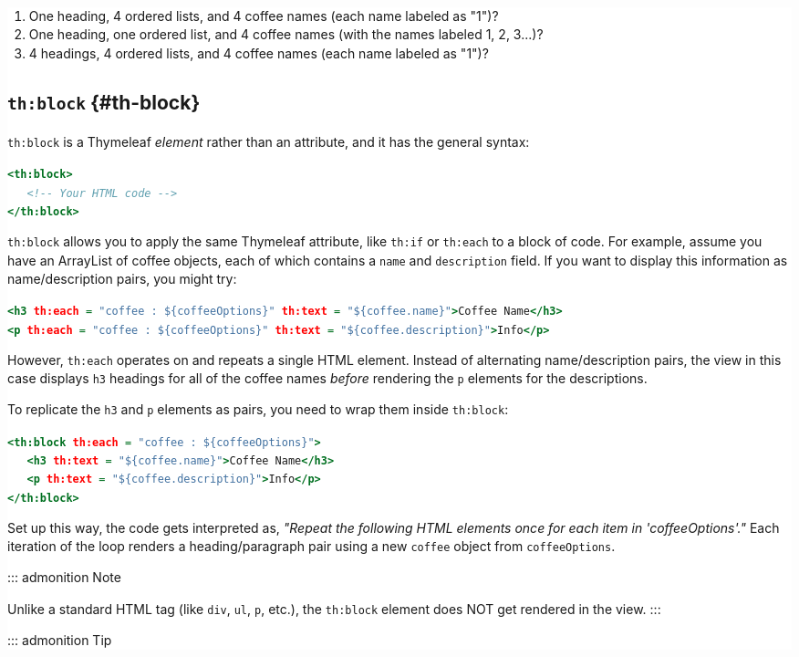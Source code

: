 1.  One heading, 4 ordered lists, and 4 coffee names (each name labeled
    as \"1\")?
2.  One heading, one ordered list, and 4 coffee names (with the names
    labeled 1, 2, 3\...)?
3.  4 headings, 4 ordered lists, and 4 coffee names (each name labeled
    as \"1\")?

## `th:block` {#th-block}

`th:block` is a Thymeleaf *element* rather than an attribute, and it has
the general syntax:

``` {.html linenos=""}
<th:block>
   <!-- Your HTML code -->
</th:block>
```

`th:block` allows you to apply the same Thymeleaf attribute, like
`th:if` or `th:each` to a block of code. For example, assume you have an
ArrayList of coffee objects, each of which contains a `name` and
`description` field. If you want to display this information as
name/description pairs, you might try:

``` {.html linenos=""}
<h3 th:each = "coffee : ${coffeeOptions}" th:text = "${coffee.name}">Coffee Name</h3>
<p th:each = "coffee : ${coffeeOptions}" th:text = "${coffee.description}">Info</p>
```

However, `th:each` operates on and repeats a single HTML element.
Instead of alternating name/description pairs, the view in this case
displays `h3` headings for all of the coffee names *before* rendering
the `p` elements for the descriptions.

To replicate the `h3` and `p` elements as pairs, you need to wrap them
inside `th:block`:

``` {.html linenos=""}
<th:block th:each = "coffee : ${coffeeOptions}">
   <h3 th:text = "${coffee.name}">Coffee Name</h3>
   <p th:text = "${coffee.description}">Info</p>
</th:block>
```

Set up this way, the code gets interpreted as, *\"Repeat the following
HTML elements once for each item in \'coffeeOptions\'.\"* Each iteration
of the loop renders a heading/paragraph pair using a new `coffee` object
from `coffeeOptions`.

::: admonition
Note

Unlike a standard HTML tag (like `div`, `ul`, `p`, etc.), the `th:block`
element does NOT get rendered in the view.
:::

::: admonition
Tip

